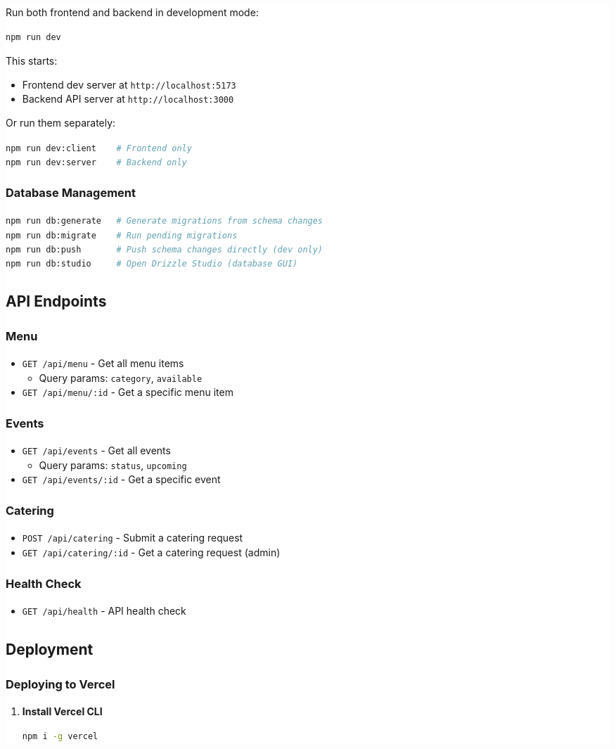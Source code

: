 Run both frontend and backend in development mode:

```bash
npm run dev
```

This starts:
- Frontend dev server at `http://localhost:5173`
- Backend API server at `http://localhost:3000`

Or run them separately:

```bash
npm run dev:client    # Frontend only
npm run dev:server    # Backend only
```

### Database Management

```bash
npm run db:generate   # Generate migrations from schema changes
npm run db:migrate    # Run pending migrations
npm run db:push       # Push schema changes directly (dev only)
npm run db:studio     # Open Drizzle Studio (database GUI)
```

## API Endpoints

### Menu
- `GET /api/menu` - Get all menu items
  - Query params: `category`, `available`
- `GET /api/menu/:id` - Get a specific menu item

### Events
- `GET /api/events` - Get all events
  - Query params: `status`, `upcoming`
- `GET /api/events/:id` - Get a specific event

### Catering
- `POST /api/catering` - Submit a catering request
- `GET /api/catering/:id` - Get a catering request (admin)

### Health Check
- `GET /api/health` - API health check

## Deployment

### Deploying to Vercel

1. **Install Vercel CLI**
   ```bash
   npm i -g vercel
   ```
